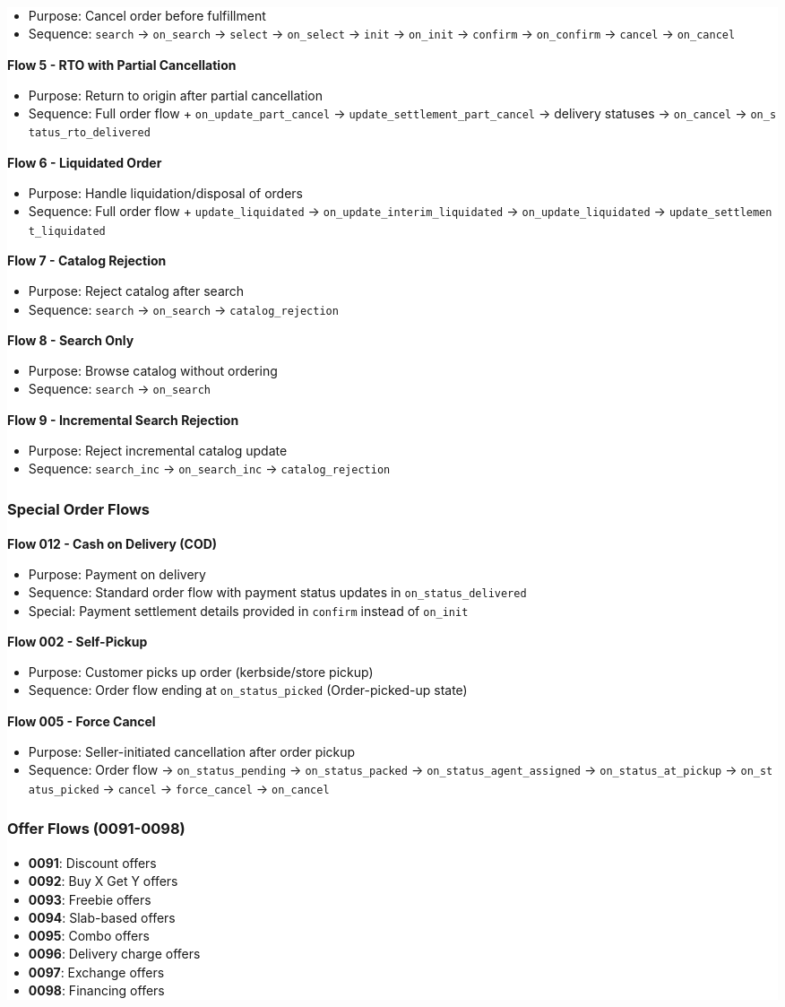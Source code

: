 - Purpose: Cancel order before fulfillment
- Sequence: `search` → `on_search` → `select` → `on_select` → `init` → `on_init` → `confirm` → `on_confirm` → `cancel` → `on_cancel`

**Flow 5 - RTO with Partial Cancellation**

- Purpose: Return to origin after partial cancellation
- Sequence: Full order flow + `on_update_part_cancel` → `update_settlement_part_cancel` → delivery statuses → `on_cancel` → `on_status_rto_delivered`

**Flow 6 - Liquidated Order**

- Purpose: Handle liquidation/disposal of orders
- Sequence: Full order flow + `update_liquidated` → `on_update_interim_liquidated` → `on_update_liquidated` → `update_settlement_liquidated`

**Flow 7 - Catalog Rejection**

- Purpose: Reject catalog after search
- Sequence: `search` → `on_search` → `catalog_rejection`

**Flow 8 - Search Only**

- Purpose: Browse catalog without ordering
- Sequence: `search` → `on_search`

**Flow 9 - Incremental Search Rejection**

- Purpose: Reject incremental catalog update
- Sequence: `search_inc` → `on_search_inc` → `catalog_rejection`

### Special Order Flows

**Flow 012 - Cash on Delivery (COD)**

- Purpose: Payment on delivery
- Sequence: Standard order flow with payment status updates in `on_status_delivered`
- Special: Payment settlement details provided in `confirm` instead of `on_init`

**Flow 002 - Self-Pickup**

- Purpose: Customer picks up order (kerbside/store pickup)
- Sequence: Order flow ending at `on_status_picked` (Order-picked-up state)

**Flow 005 - Force Cancel**

- Purpose: Seller-initiated cancellation after order pickup
- Sequence: Order flow → `on_status_pending` → `on_status_packed` → `on_status_agent_assigned` → `on_status_at_pickup` → `on_status_picked` → `cancel` → `force_cancel` → `on_cancel`


### Offer Flows (0091-0098)

- **0091**: Discount offers
- **0092**: Buy X Get Y offers
- **0093**: Freebie offers
- **0094**: Slab-based offers
- **0095**: Combo offers
- **0096**: Delivery charge offers
- **0097**: Exchange offers
- **0098**: Financing offers
